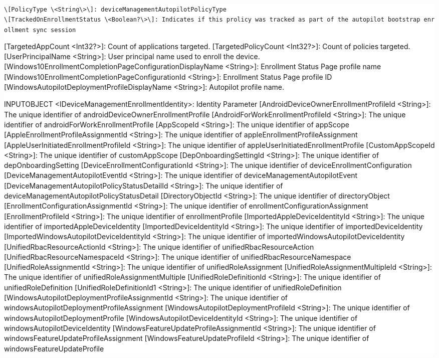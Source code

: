     \[PolicyType \<String\>\]: deviceManagementAutopilotPolicyType
    \[TrackedOnEnrollmentStatus \<Boolean?\>\]: Indicates if this prolicy was tracked as part of the autopilot bootstrap enrollment sync session
  \[TargetedAppCount \<Int32?\>\]: Count of applications targeted.
  \[TargetedPolicyCount \<Int32?\>\]: Count of policies targeted.
  \[UserPrincipalName \<String\>\]: User principal name used to enroll the device.
  \[Windows10EnrollmentCompletionPageConfigurationDisplayName \<String\>\]: Enrollment Status Page profile name
  \[Windows10EnrollmentCompletionPageConfigurationId \<String\>\]: Enrollment Status Page profile ID
  \[WindowsAutopilotDeploymentProfileDisplayName \<String\>\]: Autopilot profile name.

INPUTOBJECT \<IDeviceManagementEnrollmentIdentity\>: Identity Parameter
  \[AndroidDeviceOwnerEnrollmentProfileId \<String\>\]: The unique identifier of androidDeviceOwnerEnrollmentProfile
  \[AndroidForWorkEnrollmentProfileId \<String\>\]: The unique identifier of androidForWorkEnrollmentProfile
  \[AppScopeId \<String\>\]: The unique identifier of appScope
  \[AppleEnrollmentProfileAssignmentId \<String\>\]: The unique identifier of appleEnrollmentProfileAssignment
  \[AppleUserInitiatedEnrollmentProfileId \<String\>\]: The unique identifier of appleUserInitiatedEnrollmentProfile
  \[CustomAppScopeId \<String\>\]: The unique identifier of customAppScope
  \[DepOnboardingSettingId \<String\>\]: The unique identifier of depOnboardingSetting
  \[DeviceEnrollmentConfigurationId \<String\>\]: The unique identifier of deviceEnrollmentConfiguration
  \[DeviceManagementAutopilotEventId \<String\>\]: The unique identifier of deviceManagementAutopilotEvent
  \[DeviceManagementAutopilotPolicyStatusDetailId \<String\>\]: The unique identifier of deviceManagementAutopilotPolicyStatusDetail
  \[DirectoryObjectId \<String\>\]: The unique identifier of directoryObject
  \[EnrollmentConfigurationAssignmentId \<String\>\]: The unique identifier of enrollmentConfigurationAssignment
  \[EnrollmentProfileId \<String\>\]: The unique identifier of enrollmentProfile
  \[ImportedAppleDeviceIdentityId \<String\>\]: The unique identifier of importedAppleDeviceIdentity
  \[ImportedDeviceIdentityId \<String\>\]: The unique identifier of importedDeviceIdentity
  \[ImportedWindowsAutopilotDeviceIdentityId \<String\>\]: The unique identifier of importedWindowsAutopilotDeviceIdentity
  \[UnifiedRbacResourceActionId \<String\>\]: The unique identifier of unifiedRbacResourceAction
  \[UnifiedRbacResourceNamespaceId \<String\>\]: The unique identifier of unifiedRbacResourceNamespace
  \[UnifiedRoleAssignmentId \<String\>\]: The unique identifier of unifiedRoleAssignment
  \[UnifiedRoleAssignmentMultipleId \<String\>\]: The unique identifier of unifiedRoleAssignmentMultiple
  \[UnifiedRoleDefinitionId \<String\>\]: The unique identifier of unifiedRoleDefinition
  \[UnifiedRoleDefinitionId1 \<String\>\]: The unique identifier of unifiedRoleDefinition
  \[WindowsAutopilotDeploymentProfileAssignmentId \<String\>\]: The unique identifier of windowsAutopilotDeploymentProfileAssignment
  \[WindowsAutopilotDeploymentProfileId \<String\>\]: The unique identifier of windowsAutopilotDeploymentProfile
  \[WindowsAutopilotDeviceIdentityId \<String\>\]: The unique identifier of windowsAutopilotDeviceIdentity
  \[WindowsFeatureUpdateProfileAssignmentId \<String\>\]: The unique identifier of windowsFeatureUpdateProfileAssignment
  \[WindowsFeatureUpdateProfileId \<String\>\]: The unique identifier of windowsFeatureUpdateProfile
